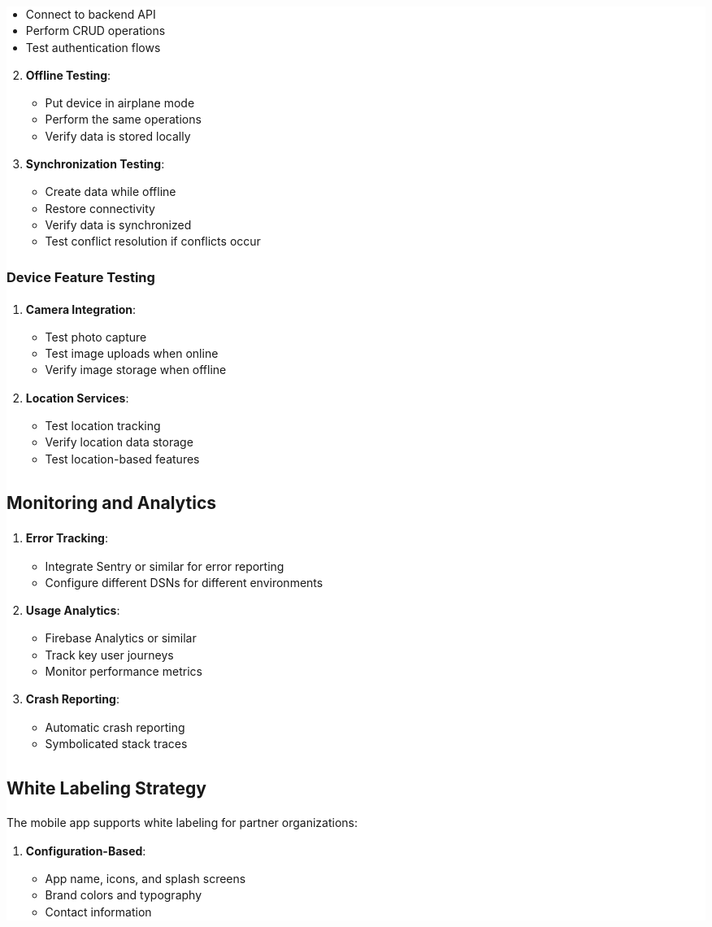    - Connect to backend API
   - Perform CRUD operations
   - Test authentication flows

2. **Offline Testing**:

   - Put device in airplane mode
   - Perform the same operations
   - Verify data is stored locally

3. **Synchronization Testing**:
   - Create data while offline
   - Restore connectivity
   - Verify data is synchronized
   - Test conflict resolution if conflicts occur

### Device Feature Testing

1. **Camera Integration**:

   - Test photo capture
   - Test image uploads when online
   - Verify image storage when offline

2. **Location Services**:
   - Test location tracking
   - Verify location data storage
   - Test location-based features

## Monitoring and Analytics

1. **Error Tracking**:

   - Integrate Sentry or similar for error reporting
   - Configure different DSNs for different environments

2. **Usage Analytics**:

   - Firebase Analytics or similar
   - Track key user journeys
   - Monitor performance metrics

3. **Crash Reporting**:
   - Automatic crash reporting
   - Symbolicated stack traces

## White Labeling Strategy

The mobile app supports white labeling for partner organizations:

1. **Configuration-Based**:

   - App name, icons, and splash screens
   - Brand colors and typography
   - Contact information
